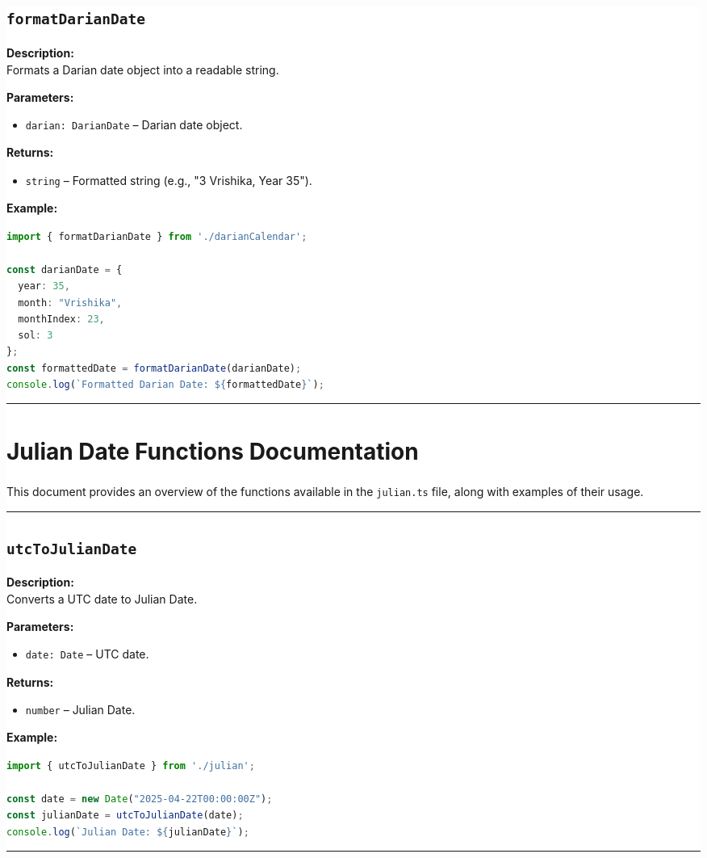 ## `formatDarianDate`

**Description:**  
Formats a Darian date object into a readable string.

**Parameters:**  
- `darian: DarianDate` – Darian date object.

**Returns:**  
- `string` – Formatted string (e.g., "3 Vrishika, Year 35").

**Example:**
```typescript
import { formatDarianDate } from './darianCalendar';

const darianDate = {
  year: 35,
  month: "Vrishika",
  monthIndex: 23,
  sol: 3
};
const formattedDate = formatDarianDate(darianDate);
console.log(`Formatted Darian Date: ${formattedDate}`);
```

---

# Julian Date Functions Documentation

This document provides an overview of the functions available in the `julian.ts` file, along with examples of their usage.

---

## `utcToJulianDate`

**Description:**  
Converts a UTC date to Julian Date.

**Parameters:**  
- `date: Date` – UTC date.

**Returns:**  
- `number` – Julian Date.

**Example:**
```typescript
import { utcToJulianDate } from './julian';

const date = new Date("2025-04-22T00:00:00Z");
const julianDate = utcToJulianDate(date);
console.log(`Julian Date: ${julianDate}`);
```

---